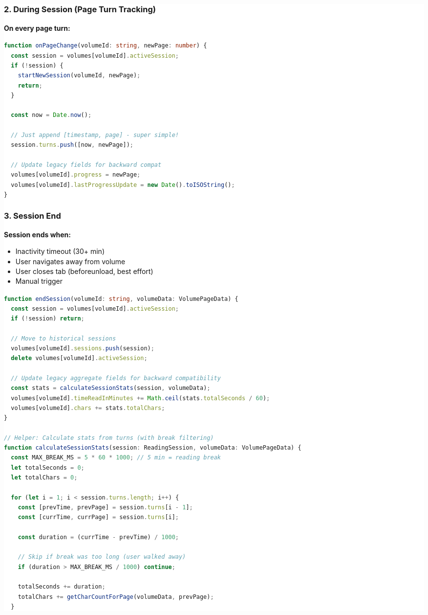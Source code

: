 ### 2. During Session (Page Turn Tracking)

**On every page turn:**

```typescript
function onPageChange(volumeId: string, newPage: number) {
  const session = volumes[volumeId].activeSession;
  if (!session) {
    startNewSession(volumeId, newPage);
    return;
  }

  const now = Date.now();

  // Just append [timestamp, page] - super simple!
  session.turns.push([now, newPage]);

  // Update legacy fields for backward compat
  volumes[volumeId].progress = newPage;
  volumes[volumeId].lastProgressUpdate = new Date().toISOString();
}
```

### 3. Session End

**Session ends when:**
- Inactivity timeout (30+ min)
- User navigates away from volume
- User closes tab (beforeunload, best effort)
- Manual trigger

```typescript
function endSession(volumeId: string, volumeData: VolumePageData) {
  const session = volumes[volumeId].activeSession;
  if (!session) return;

  // Move to historical sessions
  volumes[volumeId].sessions.push(session);
  delete volumes[volumeId].activeSession;

  // Update legacy aggregate fields for backward compatibility
  const stats = calculateSessionStats(session, volumeData);
  volumes[volumeId].timeReadInMinutes += Math.ceil(stats.totalSeconds / 60);
  volumes[volumeId].chars += stats.totalChars;
}

// Helper: Calculate stats from turns (with break filtering)
function calculateSessionStats(session: ReadingSession, volumeData: VolumePageData) {
  const MAX_BREAK_MS = 5 * 60 * 1000; // 5 min = reading break
  let totalSeconds = 0;
  let totalChars = 0;

  for (let i = 1; i < session.turns.length; i++) {
    const [prevTime, prevPage] = session.turns[i - 1];
    const [currTime, currPage] = session.turns[i];

    const duration = (currTime - prevTime) / 1000;

    // Skip if break was too long (user walked away)
    if (duration > MAX_BREAK_MS / 1000) continue;

    totalSeconds += duration;
    totalChars += getCharCountForPage(volumeData, prevPage);
  }

```